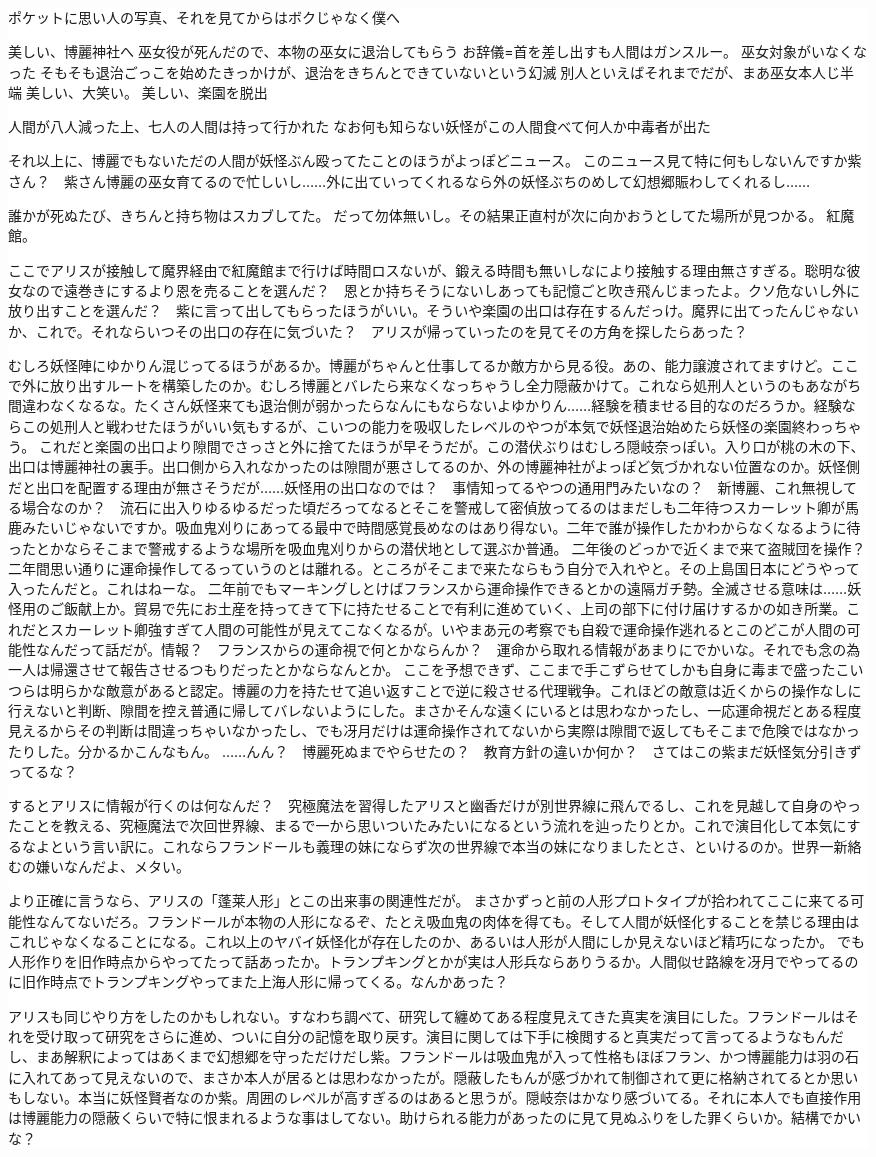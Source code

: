 ポケットに思い人の写真、それを見てからはボクじゃなく僕へ

美しい、博麗神社へ
    巫女役が死んだので、本物の巫女に退治してもらう
    お辞儀=首を差し出すも人間はガンスルー。
        巫女対象がいなくなった
        そもそも退治ごっこを始めたきっかけが、退治をきちんとできていないという幻滅
            別人といえばそれまでだが、まあ巫女本人じ半端
    美しい、大笑い。
美しい、楽園を脱出

人間が八人減った上、七人の人間は持って行かれた
なお何も知らない妖怪がこの人間食べて何人か中毒者が出た

それ以上に、博麗でもないただの人間が妖怪ぶん殴ってたことのほうがよっぽどニュース。
このニュース見て特に何もしないんですか紫さん？　紫さん博麗の巫女育てるので忙しいし……外に出ていってくれるなら外の妖怪ぶちのめして幻想郷賑わしてくれるし……


誰かが死ぬたび、きちんと持ち物はスカブしてた。
だって勿体無いし。その結果正直村が次に向かおうとしてた場所が見つかる。
紅魔館。


ここでアリスが接触して魔界経由で紅魔館まで行けば時間ロスないが、鍛える時間も無いしなにより接触する理由無さすぎる。聡明な彼女なので遠巻きにするより恩を売ることを選んだ？　恩とか持ちそうにないしあっても記憶ごと吹き飛んじまったよ。クソ危ないし外に放り出すことを選んだ？　紫に言って出してもらったほうがいい。そういや楽園の出口は存在するんだっけ。魔界に出てったんじゃないか、これで。それならいつその出口の存在に気づいた？　アリスが帰っていったのを見てその方角を探したらあった？

むしろ妖怪陣にゆかりん混じってるほうがあるか。博麗がちゃんと仕事してるか敵方から見る役。あの、能力譲渡されてますけど。ここで外に放り出すルートを構築したのか。むしろ博麗とバレたら来なくなっちゃうし全力隠蔽かけて。これなら処刑人というのもあながち間違わなくなるな。たくさん妖怪来ても退治側が弱かったらなんにもならないよゆかりん……経験を積ませる目的なのだろうか。経験ならこの処刑人と戦わせたほうがいい気もするが、こいつの能力を吸収したレベルのやつが本気で妖怪退治始めたら妖怪の楽園終わっちゃう。
これだと楽園の出口より隙間でさっさと外に捨てたほうが早そうだが。この潜伏ぶりはむしろ隠岐奈っぽい。入り口が桃の木の下、出口は博麗神社の裏手。出口側から入れなかったのは隙間が悪さしてるのか、外の博麗神社がよっぽど気づかれない位置なのか。妖怪側だと出口を配置する理由が無さそうだが……妖怪用の出口なのでは？　事情知ってるやつの通用門みたいなの？　新博麗、これ無視してる場合なのか？　流石に出入りゆるゆるだった頃だろってなるとそこを警戒して密偵放ってるのはまだしも二年待つスカーレット卿が馬鹿みたいじゃないですか。吸血鬼刈りにあってる最中で時間感覚長めなのはあり得ない。二年で誰が操作したかわからなくなるように待ったとかならそこまで警戒するような場所を吸血鬼刈りからの潜伏地として選ぶか普通。
二年後のどっかで近くまで来て盗賊団を操作？　二年間思い通りに運命操作してるっていうのとは離れる。ところがそこまで来たならもう自分で入れやと。その上島国日本にどうやって入ったんだと。これはねーな。
二年前でもマーキングしとけばフランスから運命操作できるとかの遠隔ガチ勢。全滅させる意味は……妖怪用のご飯献上か。貿易で先にお土産を持ってきて下に持たせることで有利に進めていく、上司の部下に付け届けするかの如き所業。これだとスカーレット卿強すぎて人間の可能性が見えてこなくなるが。いやまあ元の考察でも自殺で運命操作逃れるとこのどこが人間の可能性なんだって話だが。情報？　フランスからの運命視で何とかならんか？　運命から取れる情報があまりにでかいな。それでも念の為一人は帰還させて報告させるつもりだったとかならなんとか。
ここを予想できず、ここまで手こずらせてしかも自身に毒まで盛ったこいつらは明らかな敵意があると認定。博麗の力を持たせて追い返すことで逆に殺させる代理戦争。これほどの敵意は近くからの操作なしに行えないと判断、隙間を控え普通に帰してバレないようにした。まさかそんな遠くにいるとは思わなかったし、一応運命視だとある程度見えるからその判断は間違っちゃいなかったし、でも冴月だけは運命操作されてないから実際は隙間で返してもそこまで危険ではなかったりした。分かるかこんなもん。
……んん？　博麗死ぬまでやらせたの？　教育方針の違いか何か？　さてはこの紫まだ妖怪気分引きずってるな？

するとアリスに情報が行くのは何なんだ？　究極魔法を習得したアリスと幽香だけが別世界線に飛んでるし、これを見越して自身のやったことを教える、究極魔法で次回世界線、まるで一から思いついたみたいになるという流れを辿ったりとか。これで演目化して本気にするなよという言い訳に。これならフランドールも義理の妹にならず次の世界線で本当の妹になりましたとさ、といけるのか。世界一新絡むの嫌いなんだよ、メタい。

より正確に言うなら、アリスの「蓬莱人形」とこの出来事の関連性だが。
まさかずっと前の人形プロトタイプが拾われてここに来てる可能性なんてないだろ。フランドールが本物の人形になるぞ、たとえ吸血鬼の肉体を得ても。そして人間が妖怪化することを禁じる理由はこれじゃなくなることになる。これ以上のヤバイ妖怪化が存在したのか、あるいは人形が人間にしか見えないほど精巧になったか。
でも人形作りを旧作時点からやってたって話あったか。トランプキングとかが実は人形兵ならありうるか。人間似せ路線を冴月でやってるのに旧作時点でトランプキングやってまた上海人形に帰ってくる。なんかあった？

アリスも同じやり方をしたのかもしれない。すなわち調べて、研究して纏めてある程度見えてきた真実を演目にした。フランドールはそれを受け取って研究をさらに進め、ついに自分の記憶を取り戻す。演目に関しては下手に検閲すると真実だって言ってるようなもんだし、まあ解釈によってはあくまで幻想郷を守っただけだし紫。フランドールは吸血鬼が入って性格もほぼフラン、かつ博麗能力は羽の石に入れてあって見えないので、まさか本人が居るとは思わなかったが。隠蔽したもんが感づかれて制御されて更に格納されてるとか思いもしない。本当に妖怪賢者なのか紫。周囲のレベルが高すぎるのはあると思うが。隠岐奈はかなり感づいてる。それに本人でも直接作用は博麗能力の隠蔽くらいで特に恨まれるような事はしてない。助けられる能力があったのに見て見ぬふりをした罪くらいか。結構でかいな？
